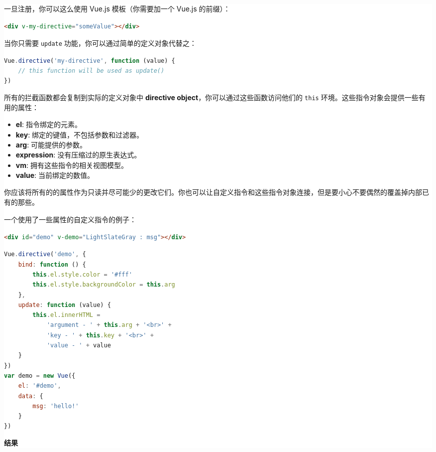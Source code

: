 一旦注册，你可以这么使用 Vue.js 模板（你需要加一个 Vue.js 的前缀）：

``` html
<div v-my-directive="someValue"></div>
```

当你只需要 `update` 功能，你可以通过简单的定义对象代替之：

``` js
Vue.directive('my-directive', function (value) {
    // this function will be used as update()
})
```

所有的拦截函数都会复制到实际的定义对象中 **directive object**，你可以通过这些函数访问他们的 `this` 环境。这些指令对象会提供一些有用的属性：

- **el**: 指令绑定的元素。
- **key**: 绑定的键值，不包括参数和过滤器。
- **arg**: 可能提供的参数。
- **expression**: 没有压缩过的原生表达式。
- **vm**: 拥有这些指令的相关视图模型。
- **value**: 当前绑定的数值。

<p class="tip">你应该将所有的的属性作为只读并尽可能少的更改它们。你也可以让自定义指令和这些指令对象连接，但是要小心不要偶然的覆盖掉内部已有的那些。</p>

一个使用了一些属性的自定义指令的例子：

``` html
<div id="demo" v-demo="LightSlateGray : msg"></div>
```

``` js
Vue.directive('demo', {
    bind: function () {
        this.el.style.color = '#fff'
        this.el.style.backgroundColor = this.arg
    },
    update: function (value) {
        this.el.innerHTML =
            'argument - ' + this.arg + '<br>' +
            'key - ' + this.key + '<br>' +
            'value - ' + value
    }
})
var demo = new Vue({
    el: '#demo',
    data: {
        msg: 'hello!'
    }
})
```

**结果**

<div id="demo" v-demo="LightSlateGray : msg"></div>
<script>
Vue.directive('demo', {
    bind: function () {
        this.el.style.color = '#fff'
        this.el.style.backgroundColor = this.arg
    },
    update: function (value) {
        this.el.innerHTML =
            'argument - ' + this.arg + '<br>' +
            'key - ' + this.key + '<br>' +
            'value - ' + value
    }
})
var demo = new Vue({
    el: '#demo',